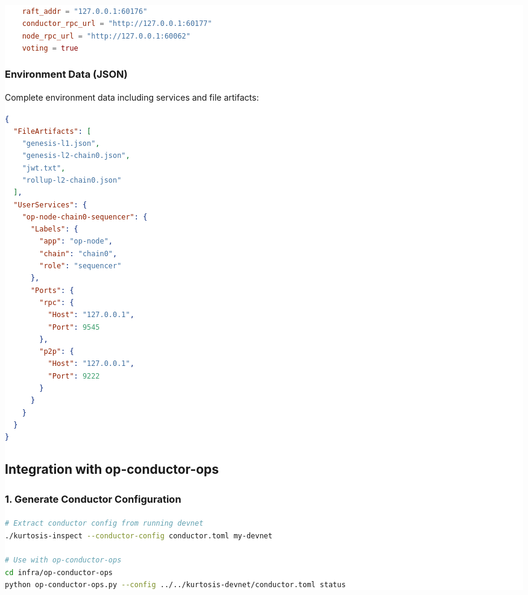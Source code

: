 ```toml
    raft_addr = "127.0.0.1:60176"
    conductor_rpc_url = "http://127.0.0.1:60177"
    node_rpc_url = "http://127.0.0.1:60062"
    voting = true
```

### Environment Data (JSON)

Complete environment data including services and file artifacts:

```json
{
  "FileArtifacts": [
    "genesis-l1.json",
    "genesis-l2-chain0.json",
    "jwt.txt",
    "rollup-l2-chain0.json"
  ],
  "UserServices": {
    "op-node-chain0-sequencer": {
      "Labels": {
        "app": "op-node",
        "chain": "chain0",
        "role": "sequencer"
      },
      "Ports": {
        "rpc": {
          "Host": "127.0.0.1",
          "Port": 9545
        },
        "p2p": {
          "Host": "127.0.0.1",
          "Port": 9222
        }
      }
    }
  }
}
```

## Integration with op-conductor-ops

### 1. Generate Conductor Configuration

```bash
# Extract conductor config from running devnet
./kurtosis-inspect --conductor-config conductor.toml my-devnet

# Use with op-conductor-ops
cd infra/op-conductor-ops
python op-conductor-ops.py --config ../../kurtosis-devnet/conductor.toml status
```

